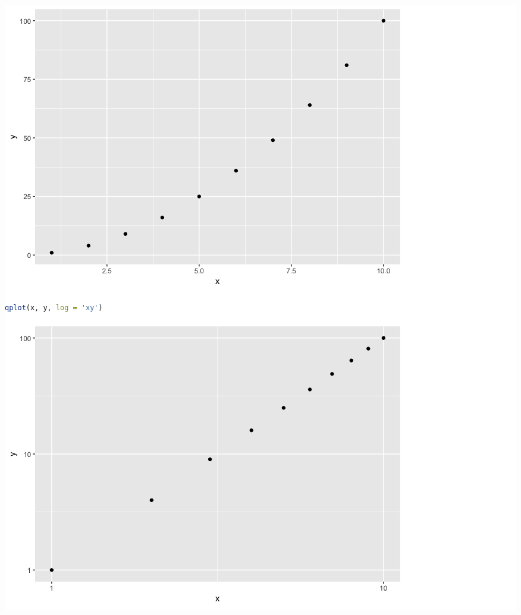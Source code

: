 ![](../isl_fig/isl04-q12e-1.png)

``` r
qplot(x, y, log = 'xy')
```

![](../isl_fig/isl04-q12e-2.png)
